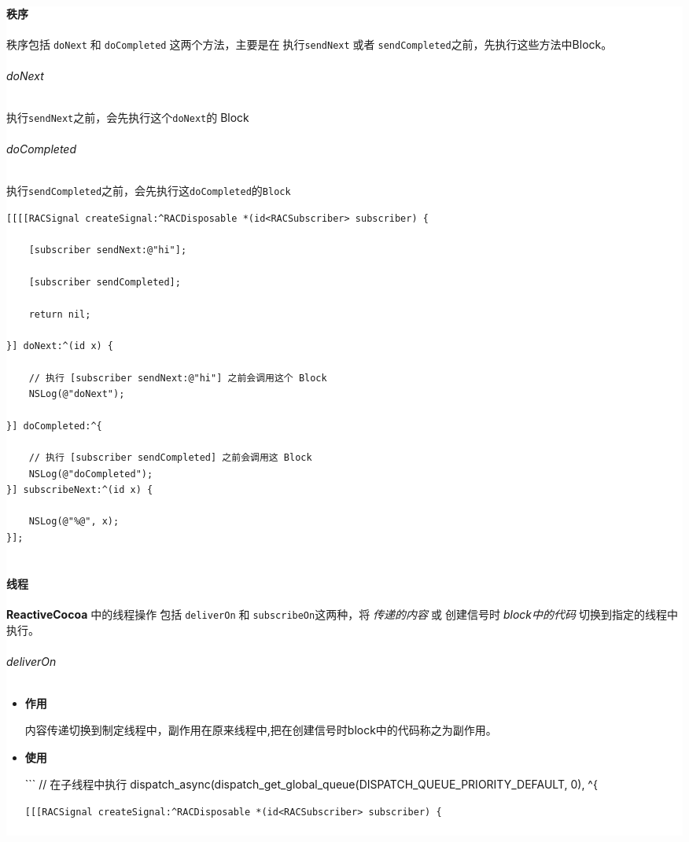 #### 秩序

秩序包括 `doNext` 和 `doCompleted` 这两个方法，主要是在 执行`sendNext` 或者 `sendCompleted`之前，先执行这些方法中Block。

###### doNext
	
执行`sendNext`之前，会先执行这个`doNext`的 Block

###### doCompleted

执行`sendCompleted`之前，会先执行这`doCompleted`的`Block`

```
[[[[RACSignal createSignal:^RACDisposable *(id<RACSubscriber> subscriber) {
    
    [subscriber sendNext:@"hi"];
    
    [subscriber sendCompleted];
    
    return nil;
    
}] doNext:^(id x) {
    
    // 执行 [subscriber sendNext:@"hi"] 之前会调用这个 Block
    NSLog(@"doNext");
    
}] doCompleted:^{
    
    // 执行 [subscriber sendCompleted] 之前会调用这 Block
    NSLog(@"doCompleted");
}] subscribeNext:^(id x) {
    
    NSLog(@"%@", x);
}];
    

```

#### 线程

**ReactiveCocoa** 中的线程操作 包括 `deliverOn` 和 `subscribeOn`这两种，将 *传递的内容* 或 创建信号时 *block中的代码* 切换到指定的线程中执行。

###### deliverOn

- **作用**

	内容传递切换到制定线程中，副作用在原来线程中,把在创建信号时block中的代码称之为副作用。
- **使用**

	\`\`\`
	// 在子线程中执行
	dispatch\_async(dispatch\_get\_global\_queue(DISPATCH\_QUEUE\_PRIORITY\_DEFAULT, 0), ^{
	```
	[[[RACSignal createSignal:^RACDisposable *(id<RACSubscriber> subscriber) {


[1]:	http://qiubaiying.github.io/2016/12/26/ReactiveCocoa-%E5%9F%BA%E7%A1%80/
[2]:	http://www.jianshu.com/p/ff114e69cc0a
[19]:	http://www.cocoachina.com/ios/20140703/9016.html
[20]:	https://github.com/AFNetworking/AFNetworking
[21]:	https://github.com/rs/SDWebImage
[22]:	https://github.com/qiubaiying/ReactiveCocoa_Demo
[image-1]:	https://ww3.sinaimg.cn/large/006y8lVagw1fbgye3re5xj30je0iomz8.jpg
[image-2]:	https://ww2.sinaimg.cn/large/006y8lVagw1fbdf6cyez6j30id0kkabf.jpg
[image-3]:	https://ww3.sinaimg.cn/large/006y8lVagw1fbgvoh8yu6j30bj0l43yz.jpg
[image-4]:	https://ww3.sinaimg.cn/large/006y8lVagw1fbgw1xnz74j30bj0l4408.jpg